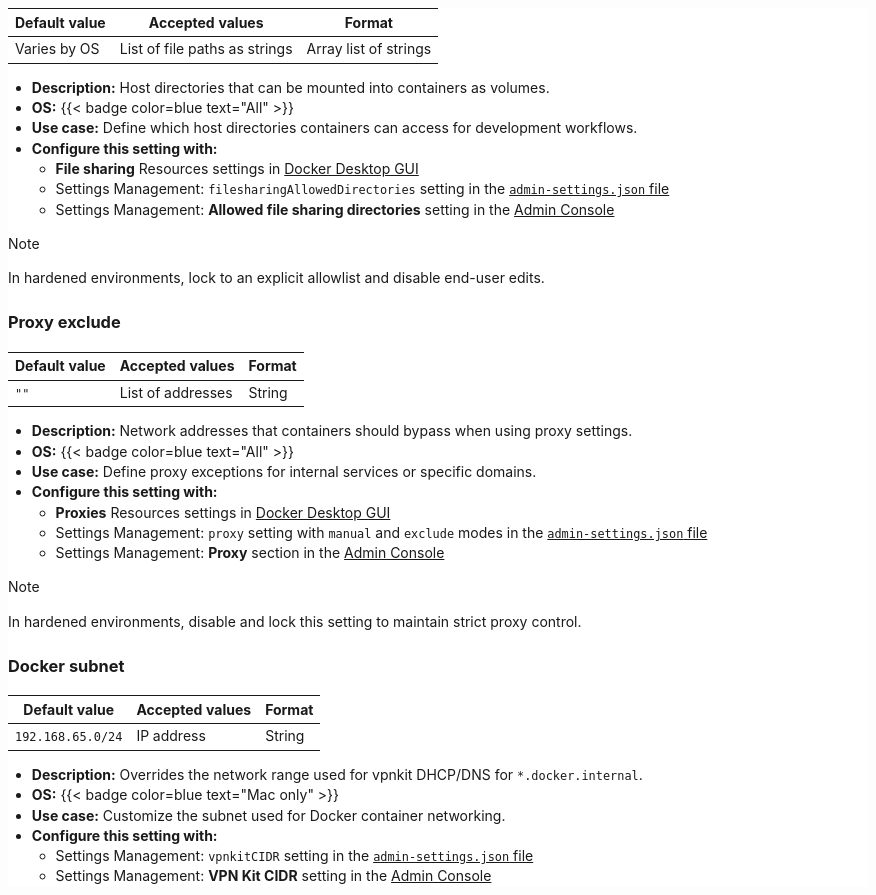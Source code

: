 | Default value                           | Accepted values                 | Format                  |
|----------------------------------------|---------------------------------|--------------------------|
| Varies by OS                           | List of file paths as strings   | Array list of strings   |

- **Description:** Host directories that can be mounted into containers as volumes.
- **OS:** {{< badge color=blue text="All" >}}
- **Use case:** Define which host directories containers can access for development workflows.
- **Configure this setting with:**
    - **File sharing** Resources settings in [Docker Desktop GUI](/manuals/desktop/settings-and-maintenance/settings.md)
    - Settings Management: `filesharingAllowedDirectories` setting in the [`admin-settings.json` file](/manuals/enterprise/security/hardened-desktop/settings-management/configure-json-file.md)
    - Settings Management: **Allowed file sharing directories** setting in the [Admin Console](/manuals/enterprise/security/hardened-desktop/settings-management/configure-admin-console.md)

> [!NOTE]
>
> In hardened environments, lock to an explicit allowlist and disable end-user
edits.

### Proxy exclude

| Default value | Accepted values    | Format |
|---------------|--------------------|--------|
| `""`          | List of addresses  | String |

- **Description:** Network addresses that containers should bypass when using proxy settings.
- **OS:** {{< badge color=blue text="All" >}}
- **Use case:** Define proxy exceptions for internal services or specific domains.
- **Configure this setting with:**
    - **Proxies** Resources settings in [Docker Desktop GUI](/manuals/desktop/settings-and-maintenance/settings.md)
    - Settings Management: `proxy` setting with `manual` and `exclude` modes in the [`admin-settings.json` file](/manuals/enterprise/security/hardened-desktop/settings-management/configure-json-file.md)
    - Settings Management: **Proxy** section in the [Admin Console](/manuals/enterprise/security/hardened-desktop/settings-management/configure-admin-console.md)

> [!NOTE]
>
> In hardened environments, disable and lock this setting to maintain strict proxy control.

### Docker subnet

| Default value     | Accepted values | Format |
|-------------------|-----------------|--------|
| `192.168.65.0/24` | IP address      | String |

- **Description:** Overrides the network range used for vpnkit DHCP/DNS for
`*.docker.internal`.
- **OS:** {{< badge color=blue text="Mac only" >}}
- **Use case:** Customize the subnet used for Docker container networking.
- **Configure this setting with:**
    - Settings Management: `vpnkitCIDR` setting in the [`admin-settings.json` file](/manuals/enterprise/security/hardened-desktop/settings-management/configure-json-file.md)
    - Settings Management: **VPN Kit CIDR** setting in the [Admin Console](/manuals/enterprise/security/hardened-desktop/settings-management/configure-admin-console.md)

